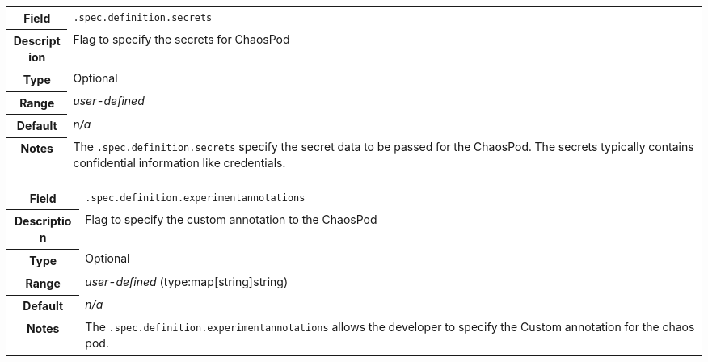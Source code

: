<table>
<tr>
  <th>Field</th>
  <td><code>.spec.definition.secrets</code></td>
</tr>
<tr>
  <th>Description</th>
  <td>Flag to specify the secrets for ChaosPod</td>
</tr>
<tr>
  <th>Type</th>
  <td>Optional</td>
</tr>
<tr>
  <th>Range</th>
  <td><i>user-defined</i></td>
</tr>
<tr>
  <th>Default</th>
  <td><i>n/a</i></td>
</tr>
<tr>
  <th>Notes</th>
  <td> The <code>.spec.definition.secrets</code> specify the secret data to be passed for the ChaosPod. The secrets typically contains confidential information like credentials.</td>
</tr>
</table>

<table>
<tr>
  <th>Field</th>
  <td><code>.spec.definition.experimentannotations</code></td>
</tr>
<tr>
  <th>Description</th>
  <td>Flag to specify the custom annotation to the ChaosPod</td>
</tr>
<tr>
  <th>Type</th>
  <td>Optional</td>
</tr>
<tr>
  <th>Range</th>
  <td><i>user-defined</i> (type:map[string]string)</td>
</tr>
<tr>
  <th>Default</th>
  <td><i>n/a</i></td>
</tr>
<tr>
  <th>Notes</th>
  <td> The <code>.spec.definition.experimentannotations</code> allows the developer to specify the Custom annotation for the chaos pod.</td>
</tr>
</table>
